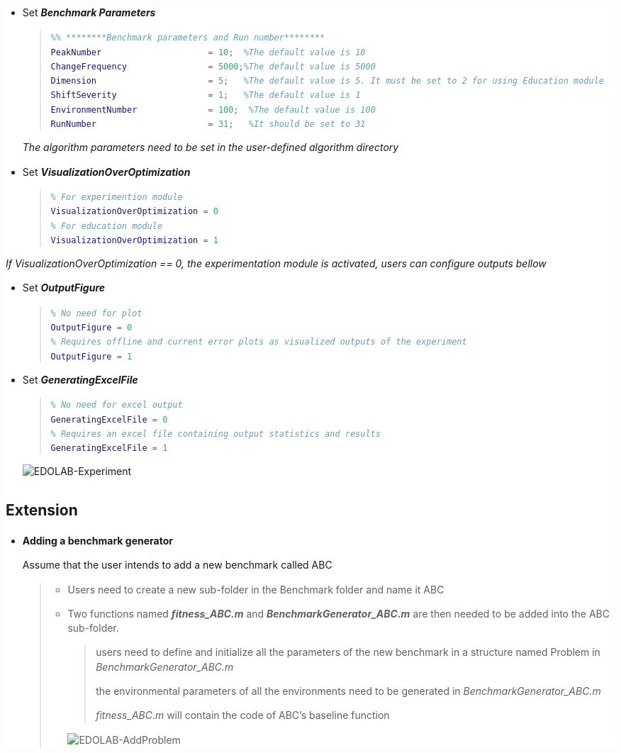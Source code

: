 * Set ***Benchmark Parameters*** 
  > ```matlab
  > %% ********Benchmark parameters and Run number********
  > PeakNumber                     = 10;  %The default value is 10
  > ChangeFrequency                = 5000;%The default value is 5000
  > Dimension                      = 5;   %The default value is 5. It must be set to 2 for using Education module
  > ShiftSeverity                  = 1;   %The default value is 1
  > EnvironmentNumber              = 100;  %The default value is 100
  > RunNumber                      = 31;   %It should be set to 31
  > ```
  _The algorithm parameters need to be set in the user-defined algorithm directory_
  
* Set ***VisualizationOverOptimization***
  
  > ```matlab
  > % For experimention module
  > VisualizationOverOptimization = 0
  > % For education module
  > VisualizationOverOptimization = 1
  > ```

_If VisualizationOverOptimization == 0, the experimentation module is activated, users can configure outputs bellow_
* Set ***OutputFigure***
  > ```matlab
  > % No need for plot
  > OutputFigure = 0
  > % Requires offline and current error plots as visualized outputs of the experiment
  > OutputFigure = 1
  > ```
  
* Set ***GeneratingExcelFile***
  > ```matlab
  > % No need for excel output
  > GeneratingExcelFile = 0
  > % Requires an excel file containing output statistics and results
  > GeneratingExcelFile = 1
  > ```

  ![EDOLAB-Experiment](https://github.com/PengMai1998/EDOLAB-Assets/blob/main/EDOLAB-ExcelResults.png?raw=true)

## Extension
* **Adding a benchmark generator**

  Assume that the user intends to add a new benchmark called ABC
  > * Users need to create a new sub-folder in the Benchmark folder and name it ABC
  >
  > * Two functions named **_fitness_ABC.m_** and _**BenchmarkGenerator_ABC.m**_ are then needed to be added into the ABC sub-folder.
  >
  >   > users need to define and initialize all the parameters of the new benchmark in a structure named Problem in *BenchmarkGenerator_ABC.m*
  >   >
  >   > the environmental parameters of all the environments need to be generated in *BenchmarkGenerator_ABC.m*
  >   >
  >   > *fitness_ABC.m* will contain the code of ABC’s baseline function
  >
  >   ![EDOLAB-AddProblem](https://github.com/PengMai1998/EDOLAB-Assets/blob/main/EDOLAB-AddProblem.jpg?raw=true)
